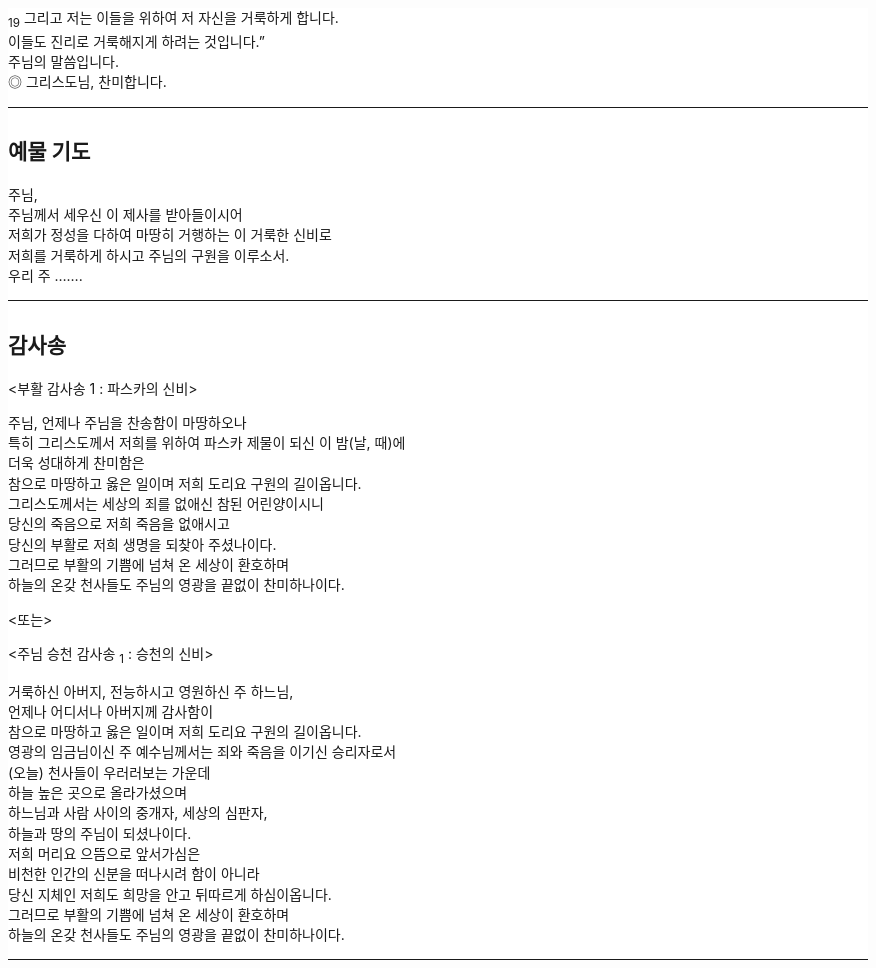 <sub>19</sub> 그리고 저는 이들을 위하여 저 자신을 거룩하게 합니다.  
이들도 진리로 거룩해지게 하려는 것입니다.”  
주님의 말씀입니다.  
◎ 그리스도님, 찬미합니다.  
  


---

## 예물 기도

주님,  
주님께서 세우신 이 제사를 받아들이시어  
저희가 정성을 다하여 마땅히 거행하는 이 거룩한 신비로  
저희를 거룩하게 하시고 주님의 구원을 이루소서.  
우리 주 …….  
  


---

## 감사송

<부활 감사송 1 : 파스카의 신비>

주님, 언제나 주님을 찬송함이 마땅하오나  
특히 그리스도께서 저희를 위하여 파스카 제물이 되신 이 밤(날, 때)에  
더욱 성대하게 찬미함은  
참으로 마땅하고 옳은 일이며 저희 도리요 구원의 길이옵니다.  
그리스도께서는 세상의 죄를 없애신 참된 어린양이시니  
당신의 죽음으로 저희 죽음을 없애시고  
당신의 부활로 저희 생명을 되찾아 주셨나이다.  
그러므로 부활의 기쁨에 넘쳐 온 세상이 환호하며  
하늘의 온갖 천사들도 주님의 영광을 끝없이 찬미하나이다.  
  
<또는>  
  
<주님 승천 감사송 <sub>1</sub> : 승천의 신비>  
  
  
거룩하신 아버지, 전능하시고 영원하신 주 하느님,  
언제나 어디서나 아버지께 감사함이  
참으로 마땅하고 옳은 일이며 저희 도리요 구원의 길이옵니다.  
영광의 임금님이신 주 예수님께서는 죄와 죽음을 이기신 승리자로서  
(오늘) 천사들이 우러러보는 가운데  
하늘 높은 곳으로 올라가셨으며  
하느님과 사람 사이의 중개자, 세상의 심판자,  
하늘과 땅의 주님이 되셨나이다.  
저희 머리요 으뜸으로 앞서가심은  
비천한 인간의 신분을 떠나시려 함이 아니라  
당신 지체인 저희도 희망을 안고 뒤따르게 하심이옵니다.  
그러므로 부활의 기쁨에 넘쳐 온 세상이 환호하며  
하늘의 온갖 천사들도 주님의 영광을 끝없이 찬미하나이다.  


---
